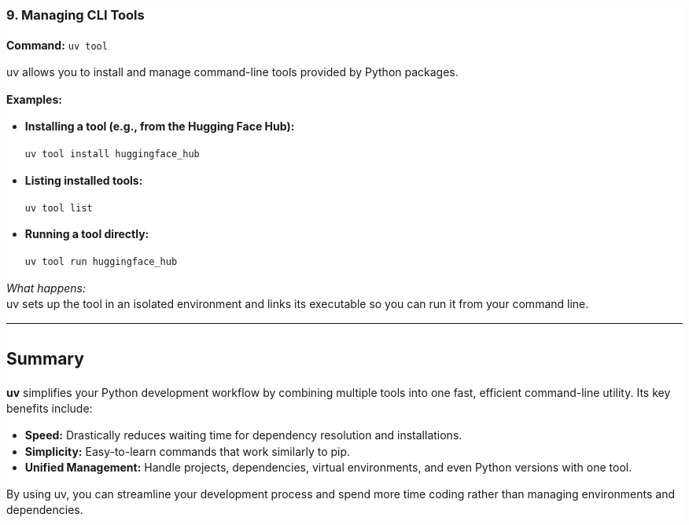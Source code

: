 
### 9. Managing CLI Tools

**Command:** `uv tool`

uv allows you to install and manage command-line tools provided by Python packages.

**Examples:**
- **Installing a tool (e.g., from the Hugging Face Hub):**
  ```bash
  uv tool install huggingface_hub
  ```
- **Listing installed tools:**
  ```bash
  uv tool list
  ```
- **Running a tool directly:**
  ```bash
  uv tool run huggingface_hub
  ```

*What happens:*  
uv sets up the tool in an isolated environment and links its executable so you can run it from your command line.

---

## Summary

**uv** simplifies your Python development workflow by combining multiple tools into one fast, efficient command-line utility. Its key benefits include:
- **Speed:** Drastically reduces waiting time for dependency resolution and installations.
- **Simplicity:** Easy-to-learn commands that work similarly to pip.
- **Unified Management:** Handle projects, dependencies, virtual environments, and even Python versions with one tool.

By using uv, you can streamline your development process and spend more time coding rather than managing environments and dependencies.


